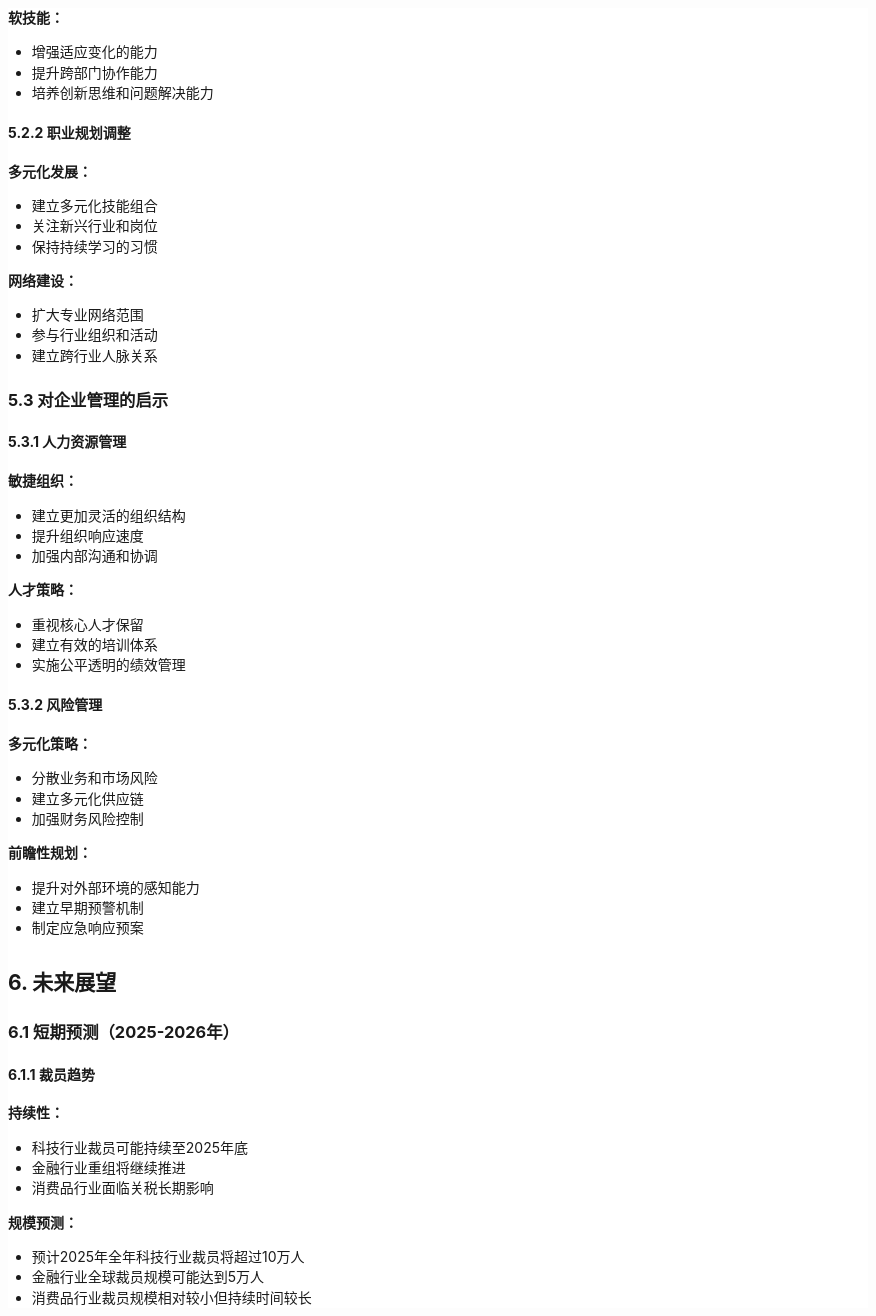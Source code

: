**软技能：**
- 增强适应变化的能力
- 提升跨部门协作能力
- 培养创新思维和问题解决能力

#### 5.2.2 职业规划调整
**多元化发展：**
- 建立多元化技能组合
- 关注新兴行业和岗位
- 保持持续学习的习惯

**网络建设：**
- 扩大专业网络范围
- 参与行业组织和活动
- 建立跨行业人脉关系

### 5.3 对企业管理的启示

#### 5.3.1 人力资源管理
**敏捷组织：**
- 建立更加灵活的组织结构
- 提升组织响应速度
- 加强内部沟通和协调

**人才策略：**
- 重视核心人才保留
- 建立有效的培训体系
- 实施公平透明的绩效管理

#### 5.3.2 风险管理
**多元化策略：**
- 分散业务和市场风险
- 建立多元化供应链
- 加强财务风险控制

**前瞻性规划：**
- 提升对外部环境的感知能力
- 建立早期预警机制
- 制定应急响应预案

## 6. 未来展望

### 6.1 短期预测（2025-2026年）

#### 6.1.1 裁员趋势
**持续性：**
- 科技行业裁员可能持续至2025年底
- 金融行业重组将继续推进
- 消费品行业面临关税长期影响

**规模预测：**
- 预计2025年全年科技行业裁员将超过10万人
- 金融行业全球裁员规模可能达到5万人
- 消费品行业裁员规模相对较小但持续时间较长
